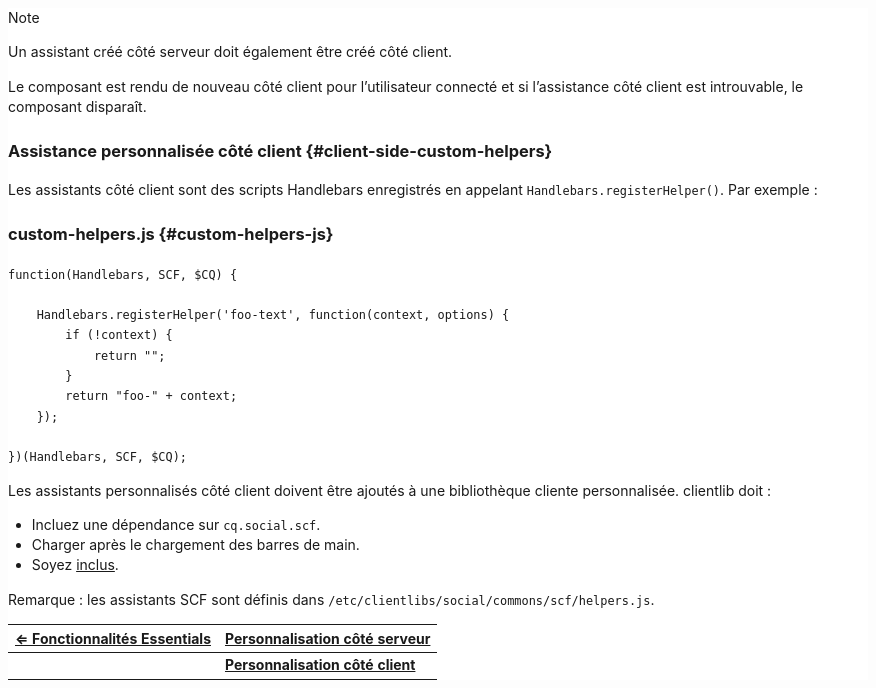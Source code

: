 >[!NOTE]
>
>Un assistant créé côté serveur doit également être créé côté client.
>
>Le composant est rendu de nouveau côté client pour l’utilisateur connecté et si l’assistance côté client est introuvable, le composant disparaît.

### Assistance personnalisée côté client {#client-side-custom-helpers}

Les assistants côté client sont des scripts Handlebars enregistrés en appelant `Handlebars.registerHelper()`.
Par exemple :

### custom-helpers.js {#custom-helpers-js}

```
function(Handlebars, SCF, $CQ) {

    Handlebars.registerHelper('foo-text', function(context, options) {
        if (!context) {
            return "";
        }
        return "foo-" + context;
    });

})(Handlebars, SCF, $CQ);
```

Les assistants personnalisés côté client doivent être ajoutés à une bibliothèque cliente personnalisée.
clientlib doit :

* Incluez une dépendance sur `cq.social.scf`.
* Charger après le chargement des barres de main.
* Soyez [inclus](clientlibs.md).

Remarque : les assistants SCF sont définis dans `/etc/clientlibs/social/commons/scf/helpers.js`.

| **[⇐ Fonctionnalités Essentials](essentials.md)** | **[Personnalisation côté serveur](server-customize.md)** |
|---|---|
|  | **[Personnalisation côté client](client-customize.md)** |

